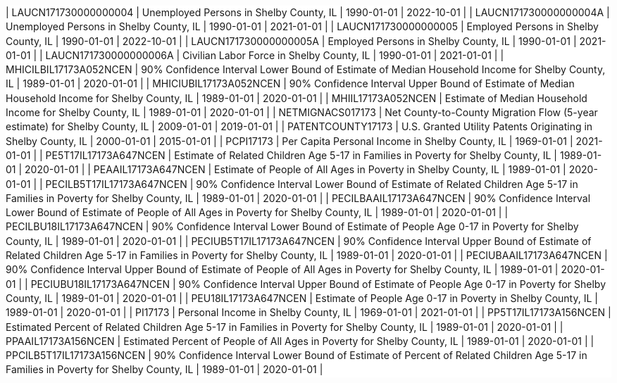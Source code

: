 | LAUCN171730000000004      | Unemployed Persons in Shelby County, IL                                                                                                                                    | 1990-01-01          | 2022-10-01        |
| LAUCN171730000000004A     | Unemployed Persons in Shelby County, IL                                                                                                                                    | 1990-01-01          | 2021-01-01        |
| LAUCN171730000000005      | Employed Persons in Shelby County, IL                                                                                                                                      | 1990-01-01          | 2022-10-01        |
| LAUCN171730000000005A     | Employed Persons in Shelby County, IL                                                                                                                                      | 1990-01-01          | 2021-01-01        |
| LAUCN171730000000006A     | Civilian Labor Force in Shelby County, IL                                                                                                                                  | 1990-01-01          | 2021-01-01        |
| MHICILBIL17173A052NCEN    | 90% Confidence Interval Lower Bound of Estimate of Median Household Income for Shelby County, IL                                                                           | 1989-01-01          | 2020-01-01        |
| MHICIUBIL17173A052NCEN    | 90% Confidence Interval Upper Bound of Estimate of Median Household Income for Shelby County, IL                                                                           | 1989-01-01          | 2020-01-01        |
| MHIIL17173A052NCEN        | Estimate of Median Household Income for Shelby County, IL                                                                                                                  | 1989-01-01          | 2020-01-01        |
| NETMIGNACS017173          | Net County-to-County Migration Flow (5-year estimate) for Shelby County, IL                                                                                                | 2009-01-01          | 2019-01-01        |
| PATENTCOUNTY17173         | U.S. Granted Utility Patents Originating in Shelby County, IL                                                                                                              | 2000-01-01          | 2015-01-01        |
| PCPI17173                 | Per Capita Personal Income in Shelby County, IL                                                                                                                            | 1969-01-01          | 2021-01-01        |
| PE5T17IL17173A647NCEN     | Estimate of Related Children Age 5-17 in Families in Poverty for Shelby County, IL                                                                                         | 1989-01-01          | 2020-01-01        |
| PEAAIL17173A647NCEN       | Estimate of People of All Ages in Poverty in Shelby County, IL                                                                                                             | 1989-01-01          | 2020-01-01        |
| PECILB5T17IL17173A647NCEN | 90% Confidence Interval Lower Bound of Estimate of Related Children Age 5-17 in Families in Poverty for Shelby County, IL                                                  | 1989-01-01          | 2020-01-01        |
| PECILBAAIL17173A647NCEN   | 90% Confidence Interval Lower Bound of Estimate of People of All Ages in Poverty for Shelby County, IL                                                                     | 1989-01-01          | 2020-01-01        |
| PECILBU18IL17173A647NCEN  | 90% Confidence Interval Lower Bound of Estimate of People Age 0-17 in Poverty for Shelby County, IL                                                                        | 1989-01-01          | 2020-01-01        |
| PECIUB5T17IL17173A647NCEN | 90% Confidence Interval Upper Bound of Estimate of Related Children Age 5-17 in Families in Poverty for Shelby County, IL                                                  | 1989-01-01          | 2020-01-01        |
| PECIUBAAIL17173A647NCEN   | 90% Confidence Interval Upper Bound of Estimate of People of All Ages in Poverty for Shelby County, IL                                                                     | 1989-01-01          | 2020-01-01        |
| PECIUBU18IL17173A647NCEN  | 90% Confidence Interval Upper Bound of Estimate of People Age 0-17 in Poverty for Shelby County, IL                                                                        | 1989-01-01          | 2020-01-01        |
| PEU18IL17173A647NCEN      | Estimate of People Age 0-17 in Poverty in Shelby County, IL                                                                                                                | 1989-01-01          | 2020-01-01        |
| PI17173                   | Personal Income in Shelby County, IL                                                                                                                                       | 1969-01-01          | 2021-01-01        |
| PP5T17IL17173A156NCEN     | Estimated Percent of Related Children Age 5-17 in Families in Poverty for Shelby County, IL                                                                                | 1989-01-01          | 2020-01-01        |
| PPAAIL17173A156NCEN       | Estimated Percent of People of All Ages in Poverty for Shelby County, IL                                                                                                   | 1989-01-01          | 2020-01-01        |
| PPCILB5T17IL17173A156NCEN | 90% Confidence Interval Lower Bound of Estimate of Percent of Related Children Age 5-17 in Families in Poverty for Shelby County, IL                                       | 1989-01-01          | 2020-01-01        |